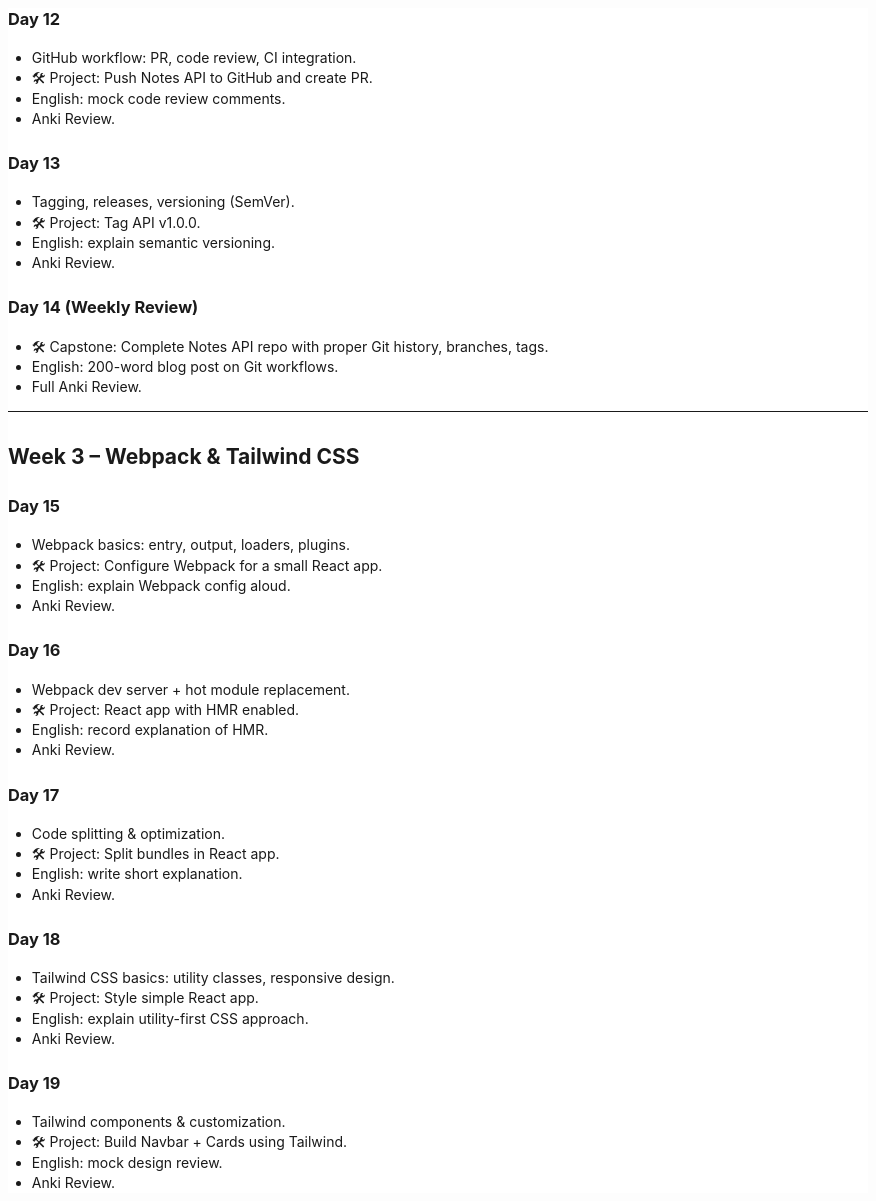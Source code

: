 ### **Day 12**
- GitHub workflow: PR, code review, CI integration.
- 🛠 Project: Push Notes API to GitHub and create PR.
- English: mock code review comments.
- Anki Review.

### **Day 13**
- Tagging, releases, versioning (SemVer).
- 🛠 Project: Tag API v1.0.0.
- English: explain semantic versioning.
- Anki Review.

### **Day 14 (Weekly Review)**
- 🛠 Capstone: Complete Notes API repo with proper Git history, branches, tags.
- English: 200-word blog post on Git workflows.
- Full Anki Review.

---

## **Week 3 – Webpack & Tailwind CSS**
### **Day 15**
- Webpack basics: entry, output, loaders, plugins.
- 🛠 Project: Configure Webpack for a small React app.
- English: explain Webpack config aloud.
- Anki Review.

### **Day 16**
- Webpack dev server + hot module replacement.
- 🛠 Project: React app with HMR enabled.
- English: record explanation of HMR.
- Anki Review.

### **Day 17**
- Code splitting & optimization.
- 🛠 Project: Split bundles in React app.
- English: write short explanation.
- Anki Review.

### **Day 18**
- Tailwind CSS basics: utility classes, responsive design.
- 🛠 Project: Style simple React app.
- English: explain utility-first CSS approach.
- Anki Review.

### **Day 19**
- Tailwind components & customization.
- 🛠 Project: Build Navbar + Cards using Tailwind.
- English: mock design review.
- Anki Review.
